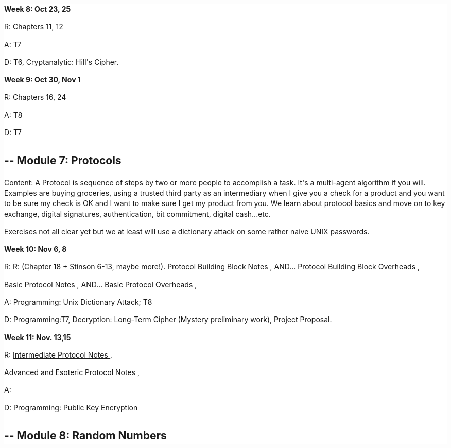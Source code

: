 **Week 8: Oct 23, 25**

R: Chapters 11, 12

A: T7

D: T6, Cryptanalytic: Hill's Cipher.

**Week 9: Oct 30, Nov 1**

R: Chapters 16, 24

A: T8

D: T7

##  \-- Module 7: Protocols

Content: A Protocol is sequence of steps by two or more people to accomplish a
task. It's a multi-agent algorithm if you will. Examples are buying groceries,
using a trusted third party as an intermediary when I give you a check for a
product and you want to be sure my check is OK and I want to make sure I get
my product from you. We learn about protocol basics and move on to key
exchange, digital signatures, authentication, bit commitment, digital
cash...etc.

Exercises not all clear yet but we at least will use a dictionary attack on
some rather naive UNIX passwords.

**Week 10: Nov 6, 8**

R: R: (Chapter 18 + Stinson 6-13, maybe more!). [ Protocol Building Block
Notes ](http://www.cs.rochester.edu/u/brown/Crypto/lectures/prot1.pdf), AND...
[ Protocol Building Block Overheads
](http://www.cs.rochester.edu/u/brown/Crypto/lectures/ProtocolBldgBlox.html),

[ Basic Protocol Notes
](http://www.cs.rochester.edu/u/brown/Crypto/lectures/prot2.pdf), AND... [
Basic Protocol Overheads
](http://www.cs.rochester.edu/u/brown/Crypto/lectures/basicprot.html),

A: Programming: Unix Dictionary Attack; T8

D: Programming:T7, Decryption: Long-Term Cipher (Mystery preliminary work),
Project Proposal.

**Week 11: Nov. 13,15**

R: [ Intermediate Protocol Notes
](http://www.cs.rochester.edu/u/brown/Crypto/lectures/prot3.pdf),

[ Advanced and Esoteric Protocol Notes
](http://www.cs.rochester.edu/u/brown/Crypto/lectures/prot4.pdf),

A:

D: Programming: Public Key Encryption

##  \-- Module 8: Random Numbers
